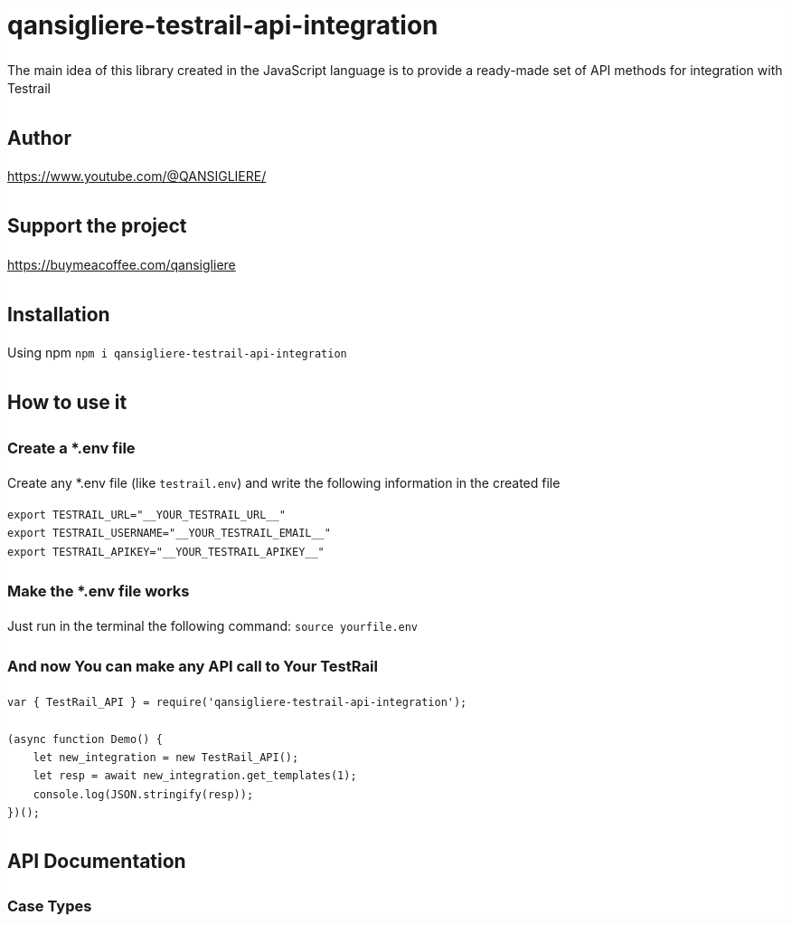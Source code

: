 # qansigliere-testrail-api-integration

The main idea of ​​this library created in the JavaScript language is to provide a ready-made set of API methods for
integration with Testrail

## Author

https://www.youtube.com/@QANSIGLIERE/

## Support the project

https://buymeacoffee.com/qansigliere

## Installation

Using npm `npm i qansigliere-testrail-api-integration`

## How to use it

### Create a \*.env file

Create any \*.env file (like `testrail.env`) and write the following information in the created file

```
export TESTRAIL_URL="__YOUR_TESTRAIL_URL__"
export TESTRAIL_USERNAME="__YOUR_TESTRAIL_EMAIL__"
export TESTRAIL_APIKEY="__YOUR_TESTRAIL_APIKEY__"
```

### Make the \*.env file works

Just run in the terminal the following command: `source yourfile.env`

### And now You can make any API call to Your TestRail

```
var { TestRail_API } = require('qansigliere-testrail-api-integration');

(async function Demo() {
    let new_integration = new TestRail_API();
    let resp = await new_integration.get_templates(1);
    console.log(JSON.stringify(resp));
})();
```

## API Documentation

### Case Types
